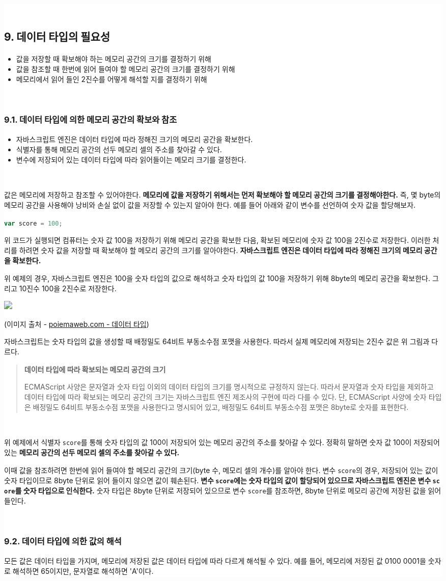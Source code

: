 &nbsp;  

## 9. 데이터 타입의 필요성

* 값을 저장할 때 확보해야 하는 메모리 공간의 크기를 결정하기 위해
* 값을 참조할 때 한번에 읽어 들여야 할 메모리 공간의 크기를 결정하기 위해
* 메모리에서 읽어 들인 2진수를 어떻게 해석할 지를 결정하기 위해

&nbsp;  

### 9.1. 데이터 타입에 의한 메모리 공간의 확보와 참조

* 자바스크립트 엔진은 데이터 타입에 따라 정해진 크기의 메모리 공간을 확보한다.
* 식별자를 통해 메모리 공간의 선두 메모리 셀의 주소를 찾아갈 수 있다.
* 변수에 저장되어 있는 데이터 타입에 따라 읽어들이는 메모리 크기를 결정한다.

&nbsp;  

값은 메모리에 저장하고 참조할 수 있어야한다. **메모리에 값을 저장하기 위해서는 먼저 확보해야 할 메모리 공간의 크기를 결정해야한다.** 즉, 몇 byte의 메모리 공간을 사용해야 낭비와 손실 없이 값을 저장할 수 있는지 알아야 한다. 예를 들어 아래와 같이 변수를 선언하여 숫자 값을 할당해보자.

```javascript
var score = 100;
```

위 코드가 실행되면 컴퓨터는 숫자 값 100을 저장하기 위해 메모리 공간을 확보한 다음, 확보된 메모리에 숫자 값 100을 2진수로 저장한다. 이러한 처리를 하려면 숫자 값을 저장할 때 확보해야 할 메모리 공간의 크기를 알아야한다. **자바스크립트 엔진은 데이터 타입에 따라 정해진 크기의 메모리 공간을 확보한다.**

위 예제의 경우, 자바스크립트 엔진은 100을 숫자 타입의 값으로 해석하고 숫자 타입의 값 100을 저장하기 위해 8byte의 메모리 공간을 확보한다. 그리고 10진수 100을 2진수로 저장한다.

<img src="https://user-images.githubusercontent.com/32444914/80324859-b5bb8680-886d-11ea-8a1d-b2a34e4b1bf5.png" width="60%" />

(이미지 출처 - [poiemaweb.com - 데이터 타입](https://poiemaweb.com/fastcampus/type))

자바스크립트는 숫자 타입의 값을 생성할 때 배정밀도 64비트 부동소수점 포맷을 사용한다. 따라서 실제 메모리에 저장되는 2진수 값은 위 그림과 다르다.

> **데이터 타입에 따라 확보되는 메모리 공간의 크기**
>
> ECMAScript 사양은 문자열과 숫자 타입 이외의 데이터 타입의 크기를 명시적으로 규정하지 않는다. 따라서 문자열과 숫자 타입을 제외하고 데이터 타입에 따라 확보되는 메모리 공간의 크기는 자바스크립트 엔진 제조사의 구현에 따라 다를 수 있다. 단, ECMAScript 사양에 숫자 타입은 배정밀도 64비트 부동소수점 포맷을 사용한다고 명시되어 있고, 배정밀도 64비트 부동소수점 포맷은 8byte로 숫자를 표현한다.

&nbsp;  

위 예제에서 식별자 `score`를 통해 숫자 타입의 값 100이 저장되어 있는 메모리 공간의 주소를 찾아갈 수 있다. 정확히 말하면 숫자 값 100이 저장되어 있는 **메모리 공간의 선두 메모리 셀의 주소를 찾아갈 수 있다.**

이때 값을 참조하려면 한번에 읽어 들여야 할 메모리 공간의 크기(byte 수, 메모리 셀의 개수)를 알아야 한다. 변수 `score`의 경우, 저장되어 있는 값이 숫자 타입이므로 8byte 단위로 읽어 들이지 않으면 값이 훼손된다. **변수 `score`에는 숫자 타입의 값이 할당되어 있으므로 자바스크립트 엔진은 변수 `score`를 숫자 타입으로 인식한다.** 숫자 타입은 8byte 단위로 저장되어 있으므로 변수 `score`를 참조하면, 8byte 단위로 메모리 공간에 저장된 값을 읽어 들인다.

&nbsp;  

### 9.2. 데이터 타입에 의한 값의 해석

모든 값은 데이터 타입을 가지며, 메모리에 저장된 값은 데이터 타입에 따라 다르게 해석될 수 있다. 예를 들어, 메모리에 저장된 값 0100 0001을 숫자로 해석하면 65이지만, 문자열로 해석하면 'A'이다.
